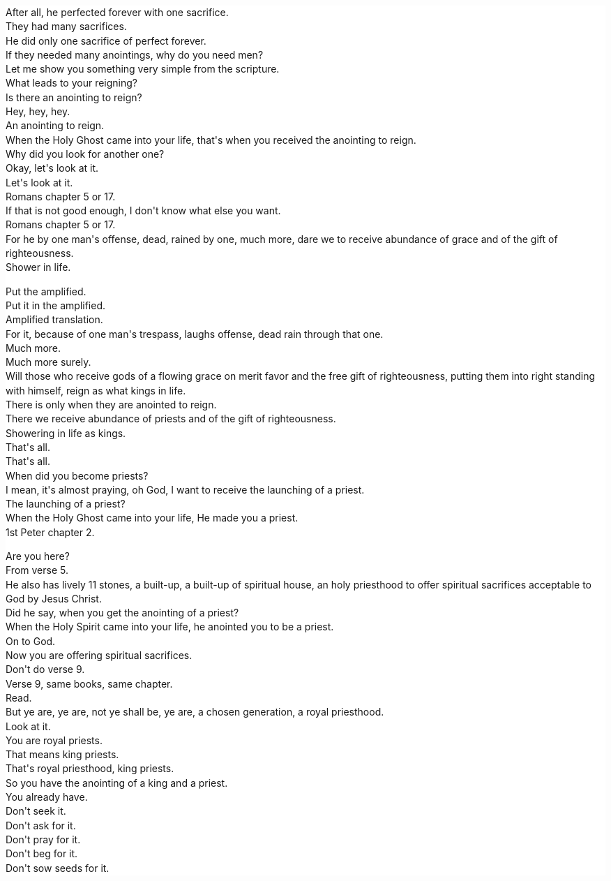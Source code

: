 After all, he perfected forever with one sacrifice.  
They had many sacrifices.  
 He did only one sacrifice of perfect forever.  
If they needed many anointings, why do you need men?  
Let me show you something very simple from the scripture.  
What leads to your reigning?  
Is there an anointing to reign?  
Hey, hey, hey.  
An anointing to reign.  
When the Holy Ghost came into your life, that's when you received the anointing to reign.  
Why did you look for another one?  
 Okay, let's look at it.  
Let's look at it.  
Romans chapter 5 or 17.  
If that is not good enough, I don't know what else you want.  
Romans chapter 5 or 17.  
For he by one man's offense, dead, rained by one, much more, dare we to receive abundance of grace and of the gift of righteousness.  
Shower in life.  


  
 Put the amplified.  
Put it in the amplified.  
Amplified translation.  
For it, because of one man's trespass, laughs offense, dead rain through that one.  
Much more.  
Much more surely.  
Will those who receive gods of a flowing grace on merit favor and the free gift of righteousness, putting them into right standing with himself, reign as what kings in life.  
 There is only when they are anointed to reign.  
There we receive abundance of priests and of the gift of righteousness.  
Showering in life as kings.  
That's all.  
That's all.  
When did you become priests?  
I mean, it's almost praying, oh God, I want to receive the launching of a priest.  
The launching of a priest?  
When the Holy Ghost came into your life, He made you a priest.  
 1st Peter chapter 2.  


  
Are you here?  
From verse 5.  
 He also has lively 11 stones, a built-up, a built-up of spiritual house, an holy priesthood to offer spiritual sacrifices acceptable to God by Jesus Christ.  
Did he say, when you get the anointing of a priest?  
When the Holy Spirit came into your life, he anointed you to be a priest.  
 On to God.  
Now you are offering spiritual sacrifices.  
Don't do verse 9.  
Verse 9, same books, same chapter.  
Read.  
But ye are, ye are, not ye shall be, ye are, a chosen generation, a royal priesthood.  
Look at it.  
You are royal priests.  
That means king priests.  
That's royal priesthood, king priests.  
 So you have the anointing of a king and a priest.  
You already have.  
Don't seek it.  
Don't ask for it.  
Don't pray for it.  
Don't beg for it.  
Don't sow seeds for it.  